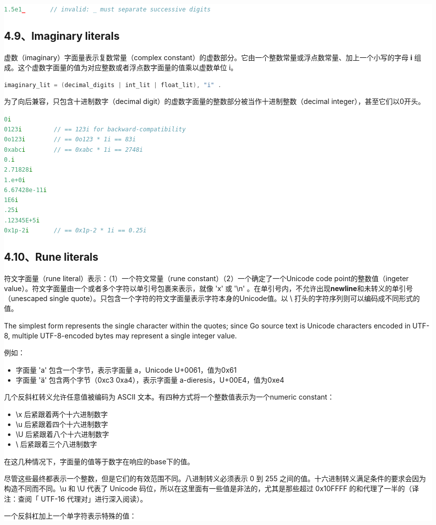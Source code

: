 ```go
1.5e1_       // invalid: _ must separate successive digits
```

## 4.9、Imaginary literals

虚数（imaginary）字面量表示复数常量（complex constant）的虚数部分。它由一个整数常量或浮点数常量、加上一个小写的字母 **i** 组成。这个虚数字面量的值为对应整数或者浮点数字面量的值乘以虚数单位 i。

```go
imaginary_lit = (decimal_digits | int_lit | float_lit), "i" .
```

为了向后兼容，只包含十进制数字（decimal digit）的虚数字面量的整数部分被当作十进制整数（decimal integer），甚至它们以0开头。

```go
0i
0123i         // == 123i for backward-compatibility
0o123i        // == 0o123 * 1i == 83i
0xabci        // == 0xabc * 1i == 2748i
0.i
2.71828i
1.e+0i
6.67428e-11i
1E6i
.25i
.12345E+5i
0x1p-2i       // == 0x1p-2 * 1i == 0.25i
```

## 4.10、Rune literals

符文字面量（rune literal）表示：（1）一个符文常量（rune constant）（2）一个确定了一个Unicode code point的整数值（ingeter value）。符文字面量由一个或者多个字符以单引号包裹来表示，就像 'x' 或 '\n' 。在单引号内，不允许出现**newline**和未转义的单引号（unescaped single quote）。只包含一个字符的符文字面量表示字符本身的Unicode值。以 \ 打头的字符序列则可以编码成不同形式的值。

The simplest form represents the single character within the quotes; since Go source text is Unicode characters encoded in UTF-8, multiple UTF-8-encoded bytes may represent a single integer value.

例如：
- 字面量 'a' 包含一个字节，表示字面量 a，Unicode U+0061，值为0x61
- 字面量 'ä' 包含两个字节（0xc3 0xa4），表示字面量 a-dieresis，U+00E4，值为0xe4

几个反斜杠转义允许任意值被编码为 ASCII 文本。有四种方式将一个整数值表示为一个numeric constant：
- \x 后紧跟着两个十六进制数字
- \u 后紧跟着四个十六进制数字
- \U 后紧跟着八个十六进制数字
- \  后紧跟着三个八进制数字

在这几种情况下，字面量的值等于数字在响应的base下的值。

尽管这些最终都表示一个整数，但是它们的有效范围不同。八进制转义必须表示 0 到 255 之间的值。十六进制转义满足条件的要求会因为构造不同而不同。\u 和 \U 代表了 Unicode 码位，所以在这里面有一些值是非法的，尤其是那些超过 0x10FFFF 的和代理了一半的（译注：查阅「 UTF-16 代理对」进行深入阅读）。

一个反斜杠加上一个单字符表示特殊的值：
